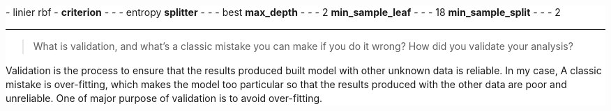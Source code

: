 <td>-</td>
<td>linier</td>
<td>rbf</td>
<td>-</td>
</tr>
<tr>
<td><strong>criterion</strong></td>
<td>-</td>
<td>-</td>
<td>-</td>
<td>entropy</td>
</tr>
<tr>
<td><strong>splitter</strong></td>
<td>-</td>
<td>-</td>
<td>-</td>
<td>best</td>
</tr>
<tr>
<td><strong>max_depth</strong></td>
<td>-</td>
<td>-</td>
<td>-</td>
<td>2</td>
</tr>
<tr>
<td><strong>min_sample_leaf</strong></td>
<td>-</td>
<td>-</td>
<td>-</td>
<td>18</td>
</tr>
<tr>
<td><strong>min_sample_split</strong></td>
<td>-</td>
<td>-</td>
<td>-</td>
<td>2</td>
</tr>
</tbody>
</table>

---

>What is validation, and what’s a classic mistake you can make if you do it wrong? How did you validate your analysis?

<p>
Validation is the process to ensure that the results produced built model with other unknown data is reliable. In my case, A classic mistake is over-fitting, which makes the model too particular so that the results produced with the other data are poor and unreliable. One of major purpose of validation is to avoid over-fitting.
</p>
